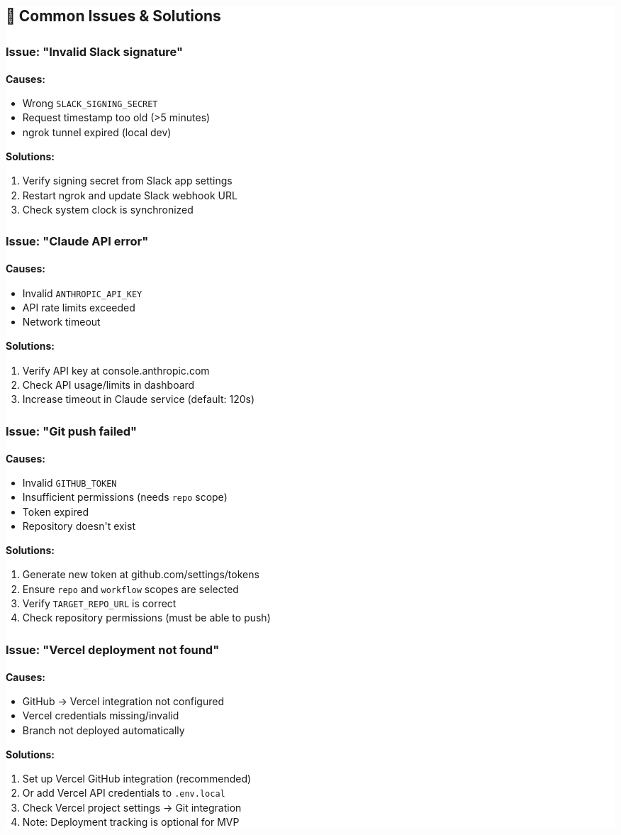 
## 🐛 Common Issues & Solutions

### Issue: "Invalid Slack signature"

**Causes:**
- Wrong `SLACK_SIGNING_SECRET`
- Request timestamp too old (>5 minutes)
- ngrok tunnel expired (local dev)

**Solutions:**
1. Verify signing secret from Slack app settings
2. Restart ngrok and update Slack webhook URL
3. Check system clock is synchronized

### Issue: "Claude API error"

**Causes:**
- Invalid `ANTHROPIC_API_KEY`
- API rate limits exceeded
- Network timeout

**Solutions:**
1. Verify API key at console.anthropic.com
2. Check API usage/limits in dashboard
3. Increase timeout in Claude service (default: 120s)

### Issue: "Git push failed"

**Causes:**
- Invalid `GITHUB_TOKEN`
- Insufficient permissions (needs `repo` scope)
- Token expired
- Repository doesn't exist

**Solutions:**
1. Generate new token at github.com/settings/tokens
2. Ensure `repo` and `workflow` scopes are selected
3. Verify `TARGET_REPO_URL` is correct
4. Check repository permissions (must be able to push)

### Issue: "Vercel deployment not found"

**Causes:**
- GitHub → Vercel integration not configured
- Vercel credentials missing/invalid
- Branch not deployed automatically

**Solutions:**
1. Set up Vercel GitHub integration (recommended)
2. Or add Vercel API credentials to `.env.local`
3. Check Vercel project settings → Git integration
4. Note: Deployment tracking is optional for MVP
